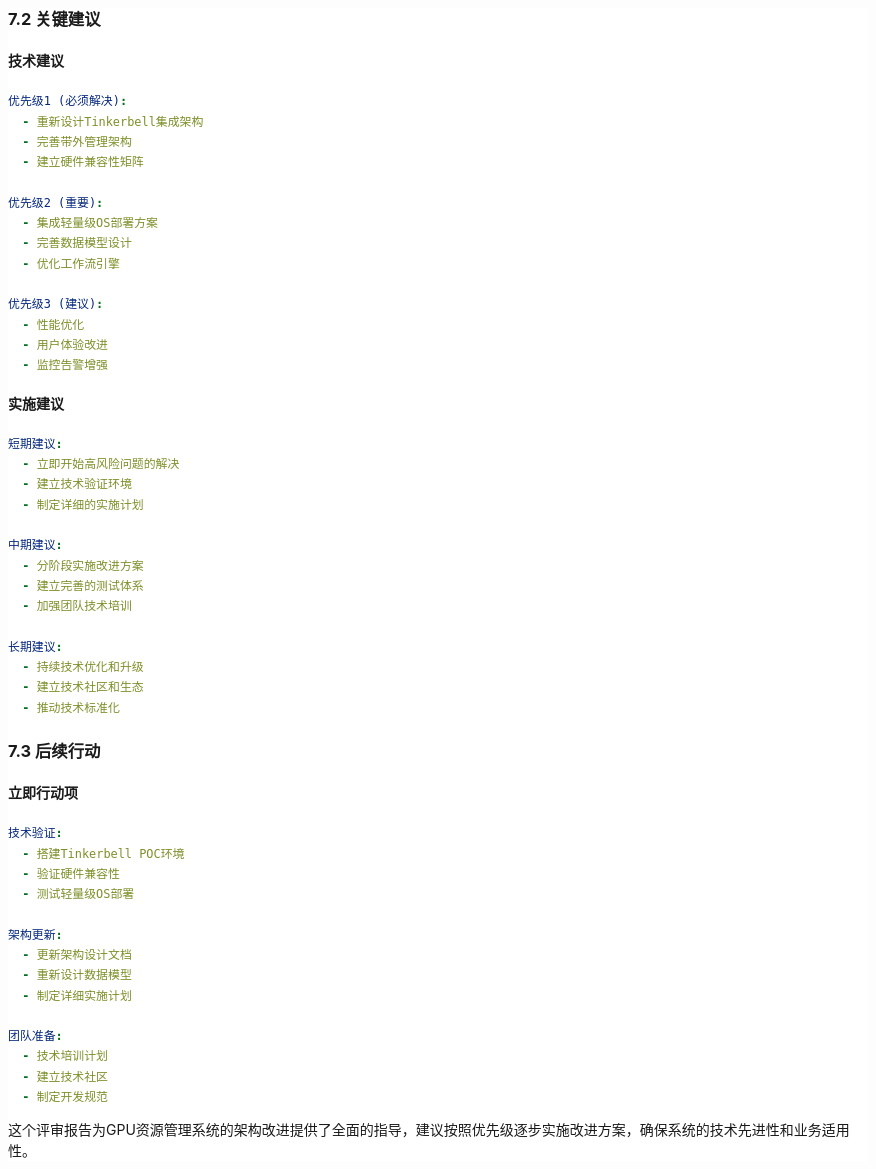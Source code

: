 ### 7.2 关键建议

#### **技术建议**
```yaml
优先级1 (必须解决):
  - 重新设计Tinkerbell集成架构
  - 完善带外管理架构
  - 建立硬件兼容性矩阵

优先级2 (重要):
  - 集成轻量级OS部署方案
  - 完善数据模型设计
  - 优化工作流引擎

优先级3 (建议):
  - 性能优化
  - 用户体验改进
  - 监控告警增强
```

#### **实施建议**
```yaml
短期建议:
  - 立即开始高风险问题的解决
  - 建立技术验证环境
  - 制定详细的实施计划

中期建议:
  - 分阶段实施改进方案
  - 建立完善的测试体系
  - 加强团队技术培训

长期建议:
  - 持续技术优化和升级
  - 建立技术社区和生态
  - 推动技术标准化
```

### 7.3 后续行动

#### **立即行动项**
```yaml
技术验证:
  - 搭建Tinkerbell POC环境
  - 验证硬件兼容性
  - 测试轻量级OS部署

架构更新:
  - 更新架构设计文档
  - 重新设计数据模型
  - 制定详细实施计划

团队准备:
  - 技术培训计划
  - 建立技术社区
  - 制定开发规范
```

这个评审报告为GPU资源管理系统的架构改进提供了全面的指导，建议按照优先级逐步实施改进方案，确保系统的技术先进性和业务适用性。
